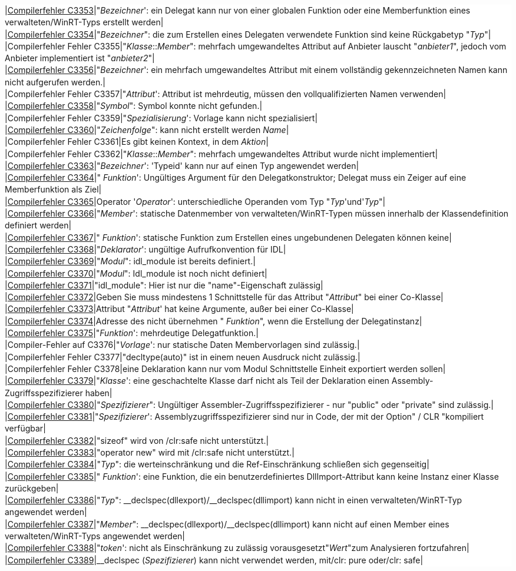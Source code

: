 |[Compilerfehler C3353](compiler-error-c3353.md)|"*Bezeichner*': ein Delegat kann nur von einer globalen Funktion oder eine Memberfunktion eines verwalteten/WinRT-Typs erstellt werden|  
|[Compilerfehler C3354](compiler-error-c3354.md)|"*Bezeichner*": die zum Erstellen eines Delegaten verwendete Funktion sind keine Rückgabetyp "*Typ*"|  
|Compilerfehler Fehler C3355|"*Klasse*::*Member*": mehrfach umgewandeltes Attribut auf Anbieter lauscht "*anbieter1*", jedoch vom Anbieter implementiert ist "*anbieter2*"|  
|[Compilerfehler C3356](compiler-error-c3356.md)|"*Bezeichner*': ein mehrfach umgewandeltes Attribut mit einem vollständig gekennzeichneten Namen kann nicht aufgerufen werden.|  
|Compilerfehler Fehler C3357|"*Attribut*': Attribut ist mehrdeutig, müssen den vollqualifizierten Namen verwenden|  
|[Compilerfehler C3358](compiler-error-c3358.md)|"*Symbol*": Symbol konnte nicht gefunden.|  
|Compilerfehler Fehler C3359|"*Spezialisierung*': Vorlage kann nicht spezialisiert|  
|[Compilerfehler C3360](compiler-error-c3360.md)|"*Zeichenfolge*": kann nicht erstellt werden *Name*|  
|Compilerfehler Fehler C3361|Es gibt keinen Kontext, in dem *Aktion*|  
|Compilerfehler Fehler C3362|"*Klasse*::*Member*": mehrfach umgewandeltes Attribut wurde nicht implementiert|  
|[Compilerfehler C3363](compiler-error-c3363.md)|"*Bezeichner*': 'Typeid' kann nur auf einen Typ angewendet werden|  
|[Compilerfehler C3364](compiler-error-c3364.md)|" *Funktion*': Ungültiges Argument für den Delegatkonstruktor; Delegat muss ein Zeiger auf eine Memberfunktion als Ziel|  
|[Compilerfehler C3365](compiler-error-c3365.md)|Operator '*Operator*': unterschiedliche Operanden vom Typ "*Typ*'und'*Typ*"|  
|[Compilerfehler C3366](compiler-error-c3366.md)|"*Member*': statische Datenmember von verwalteten/WinRT-Typen müssen innerhalb der Klassendefinition definiert werden|  
|[Compilerfehler C3367](compiler-error-c3367.md)|" *Funktion*': statische Funktion zum Erstellen eines ungebundenen Delegaten können keine|  
|[Compilerfehler C3368](compiler-error-c3368.md)|"*Deklarator*': ungültige Aufrufkonvention für IDL|  
|[Compilerfehler C3369](compiler-error-c3369.md)|"*Modul*": idl_module ist bereits definiert.|  
|[Compilerfehler C3370](compiler-error-c3370.md)|"*Modul*": Idl_module ist noch nicht definiert|  
|[Compilerfehler C3371](compiler-error-c3371.md)|"idl_module": Hier ist nur die "name"-Eigenschaft zulässig|  
|[Compilerfehler C3372](compiler-error-c3372.md)|Geben Sie muss mindestens 1 Schnittstelle für das Attribut "*Attribut*" bei einer Co-Klasse|  
|[Compilerfehler C3373](compiler-error-c3373.md)|Attribut "*Attribut*' hat keine Argumente, außer bei einer Co-Klasse|  
|[Compilerfehler C3374](compiler-error-c3374.md)|Adresse des nicht übernehmen " *Funktion*", wenn die Erstellung der Delegatinstanz|  
|[Compilerfehler C3375](compiler-error-c3375.md)|"*Funktion*': mehrdeutige Delegatfunktion.|  
|Compiler-Fehler auf C3376|"*Vorlage*': nur statische Daten Membervorlagen sind zulässig.|  
|Compilerfehler Fehler C3377|"decltype(auto)" ist in einem neuen Ausdruck nicht zulässig.|  
|Compilerfehler Fehler C3378|eine Deklaration kann nur vom Modul Schnittstelle Einheit exportiert werden sollen|  
|[Compilerfehler C3379](compiler-error-c3379.md)|"*Klasse*': eine geschachtelte Klasse darf nicht als Teil der Deklaration einen Assembly-Zugriffsspezifizierer haben|  
|[Compilerfehler C3380](compiler-error-c3380.md)|"*Spezifizierer*": Ungültiger Assembler-Zugriffsspezifizierer - nur "public" oder "private" sind zulässig.|  
|[Compilerfehler C3381](compiler-error-c3381.md)|"*Spezifizierer*': Assemblyzugriffsspezifizierer sind nur in Code, der mit der Option" / CLR "kompiliert verfügbar|  
|[Compilerfehler C3382](compiler-error-c3382.md)|"sizeof" wird von /clr:safe nicht unterstützt.|  
|[Compilerfehler C3383](compiler-error-c3383.md)|"operator new" wird mit /clr:safe nicht unterstützt.|  
|[Compilerfehler C3384](compiler-error-c3384.md)|"*Typ*": die werteinschränkung und die Ref-Einschränkung schließen sich gegenseitig|  
|[Compilerfehler C3385](compiler-error-c3385.md)|" *Funktion*': eine Funktion, die ein benutzerdefiniertes DllImport-Attribut kann keine Instanz einer Klasse zurückgeben|  
|[Compilerfehler C3386](compiler-error-c3386.md)|"*Typ*": __declspec(dllexport)/__declspec(dllimport) kann nicht in einen verwalteten/WinRT-Typ angewendet werden|  
|[Compilerfehler C3387](compiler-error-c3387.md)|"*Member*": __declspec(dllexport)/__declspec(dllimport) kann nicht auf einen Member eines verwalteten/WinRT-Typs angewendet werden|  
|[Compilerfehler C3388](compiler-error-c3388.md)|"*token*': nicht als Einschränkung zu zulässig vorausgesetzt"*Wert*"zum Analysieren fortzufahren|  
|[Compilerfehler C3389](compiler-error-c3389.md)|__declspec (*Spezifizierer*) kann nicht verwendet werden, mit/clr: pure oder/clr: safe|  